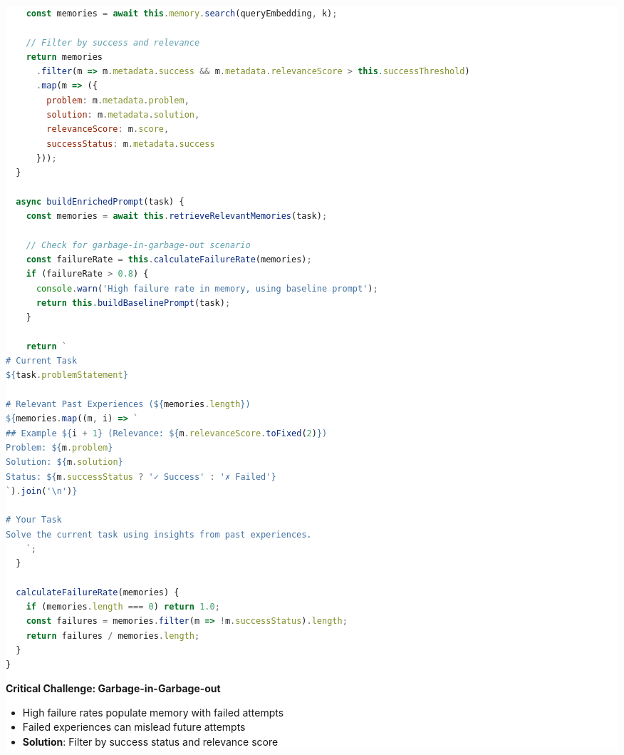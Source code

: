 ```javascript
    const memories = await this.memory.search(queryEmbedding, k);

    // Filter by success and relevance
    return memories
      .filter(m => m.metadata.success && m.metadata.relevanceScore > this.successThreshold)
      .map(m => ({
        problem: m.metadata.problem,
        solution: m.metadata.solution,
        relevanceScore: m.score,
        successStatus: m.metadata.success
      }));
  }

  async buildEnrichedPrompt(task) {
    const memories = await this.retrieveRelevantMemories(task);

    // Check for garbage-in-garbage-out scenario
    const failureRate = this.calculateFailureRate(memories);
    if (failureRate > 0.8) {
      console.warn('High failure rate in memory, using baseline prompt');
      return this.buildBaselinePrompt(task);
    }

    return `
# Current Task
${task.problemStatement}

# Relevant Past Experiences (${memories.length})
${memories.map((m, i) => `
## Example ${i + 1} (Relevance: ${m.relevanceScore.toFixed(2)})
Problem: ${m.problem}
Solution: ${m.solution}
Status: ${m.successStatus ? '✓ Success' : '✗ Failed'}
`).join('\n')}

# Your Task
Solve the current task using insights from past experiences.
    `;
  }

  calculateFailureRate(memories) {
    if (memories.length === 0) return 1.0;
    const failures = memories.filter(m => !m.successStatus).length;
    return failures / memories.length;
  }
}
```

**Critical Challenge: Garbage-in-Garbage-out**
- High failure rates populate memory with failed attempts
- Failed experiences can mislead future attempts
- **Solution**: Filter by success status and relevance score
